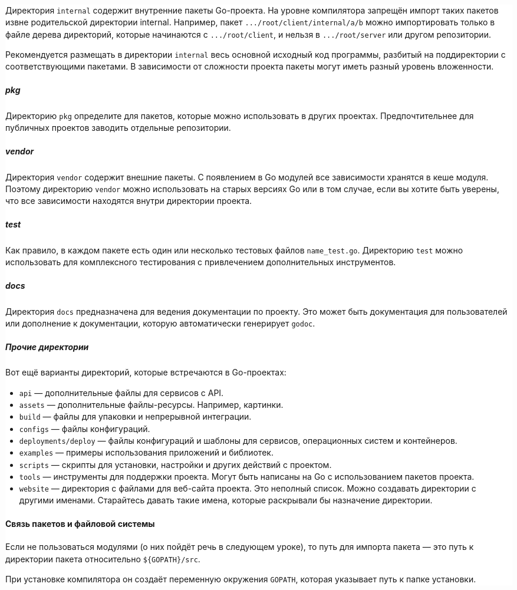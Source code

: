 Директория `internal` содержит внутренние пакеты Go-проекта. На уровне компилятора запрещён импорт таких пакетов извне родительской директории internal. Например, пакет `.../root/client/internal/a/b` можно импортировать только в файле дерева директорий, которые начинаются с `.../root/client`, и нельзя в `.../root/server` или другом репозитории.  

Рекомендуется размещать в директории `internal` весь основной исходный код программы, разбитый на поддиректории с соответствующими пакетами. В зависимости от сложности проекта пакеты могут иметь разный уровень вложенности.

##### pkg

Директорию `pkg` определите для пакетов, которые можно использовать в других проектах. Предпочтительнее для публичных проектов заводить отдельные репозитории.

##### vendor

Директория `vendor` содержит внешние пакеты. C появлением в Go модулей все зависимости хранятся в кеше модуля. Поэтому директорию `vendor` можно использовать на старых версиях Go или в том случае, если вы хотите быть уверены, что все зависимости находятся внутри директории проекта.

##### test

Как правило, в каждом пакете есть один или несколько тестовых файлов `name_test.go`. Директорию `test` можно использовать для комплексного тестирования с привлечением дополнительных инструментов.

##### docs

Директория `docs` предназначена для ведения документации по проекту. Это может быть документация для пользователей или дополнение к документации, которую автоматически генерирует `godoc`.

##### Прочие директории

Вот ещё варианты директорий, которые встречаются в Go-проектах:

- `api` — дополнительные файлы для сервисов с API.
- `assets` — дополнительные файлы-ресурсы. Например, картинки.
- `build` — файлы для упаковки и непрерывной интеграции.
- `configs` — файлы конфигураций.
- `deployments/deploy` — файлы конфигураций и шаблоны для сервисов, операционных систем и контейнеров.
- `examples` — примеры использования приложений и библиотек.
- `sсripts` — скрипты для установки, настройки и других действий с проектом.
- `tools` — инструменты для поддержки проекта. Могут быть написаны на Go c использованием пакетов проекта.
- `website` — директория с файлами для веб-сайта проекта.
Это неполный список. Можно создавать директории с другими именами. Старайтесь давать такие имена, которые раскрывали бы назначение директории.

#### Связь пакетов и файловой системы

Если не пользоваться модулями (о них пойдёт речь в следующем уроке), то путь для импорта пакета — это путь к директории пакета относительно `${GOPATH}/src`.

При установке компилятора он создаёт переменную окружения `GOPATH`, которая указывает путь к папке установки.
